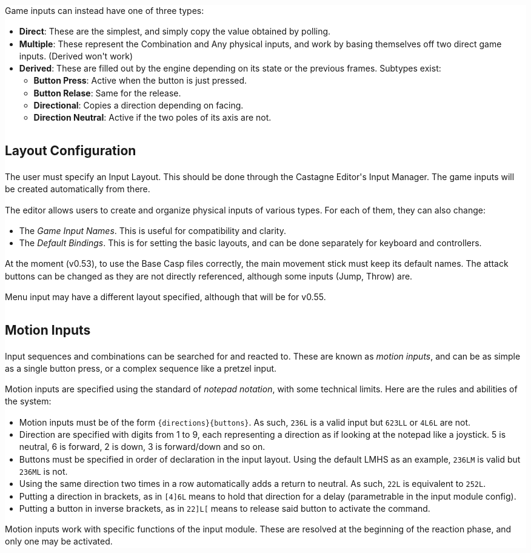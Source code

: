 Game inputs can instead have one of three types:

- **Direct**: These are the simplest, and simply copy the value obtained by polling.
- **Multiple**: These represent the Combination and Any physical inputs, and work by basing themselves off two direct game inputs. (Derived won't work)
- **Derived**: These are filled out by the engine depending on its state or the previous frames. Subtypes exist:
	- **Button Press**: Active when the button is just pressed.
	- **Button Relase**: Same for the release.
	- **Directional**: Copies a direction depending on facing.
	- **Direction Neutral**: Active if the two poles of its axis are not.

## Layout Configuration

The user must specify an Input Layout. This should be done through the Castagne Editor's Input Manager. The game inputs will be created automatically from there.

The editor allows users to create and organize physical inputs of various types. For each of them, they can also change:

- The *Game Input Names*. This is useful for compatibility and clarity.
- The *Default Bindings*. This is for setting the basic layouts, and can be done separately for keyboard and controllers.



At the moment (v0.53), to use the Base Casp files correctly, the main movement stick must keep its default names. The attack buttons can be changed as they are not directly referenced, although some inputs (Jump, Throw) are.

Menu input may have a different layout specified, although that will be for v0.55.

## Motion Inputs

Input sequences and combinations can be searched for and reacted to. These are known as *motion inputs*, and can be as simple as a single button press, or a complex sequence like a pretzel input.

Motion inputs are specified using the standard of *notepad notation*, with some technical limits. Here are the rules and abilities of the system:

- Motion inputs must be of the form `{directions}{buttons}`. As such, `236L` is a valid input but `623LL` or `4L6L` are not.
- Direction are specified with digits from 1 to 9, each representing a direction as if looking at the notepad like a joystick. 5 is neutral, 6 is forward, 2 is down, 3 is forward/down and so on.
- Buttons must be specified in order of declaration in the input layout. Using the default LMHS as an example, `236LM` is valid but `236ML` is not.
- Using the same direction two times in a row automatically adds a return to neutral. As such, `22L` is equivalent to `252L`.
- Putting a direction in brackets, as in `[4]6L` means to hold that direction for a delay (parametrable in the input module config).
- Putting a button in inverse brackets, as in `22]L[` means to release said button to activate the command.

Motion inputs work with specific functions of the input module. These are resolved at the beginning of the reaction phase, and only one may be activated.
